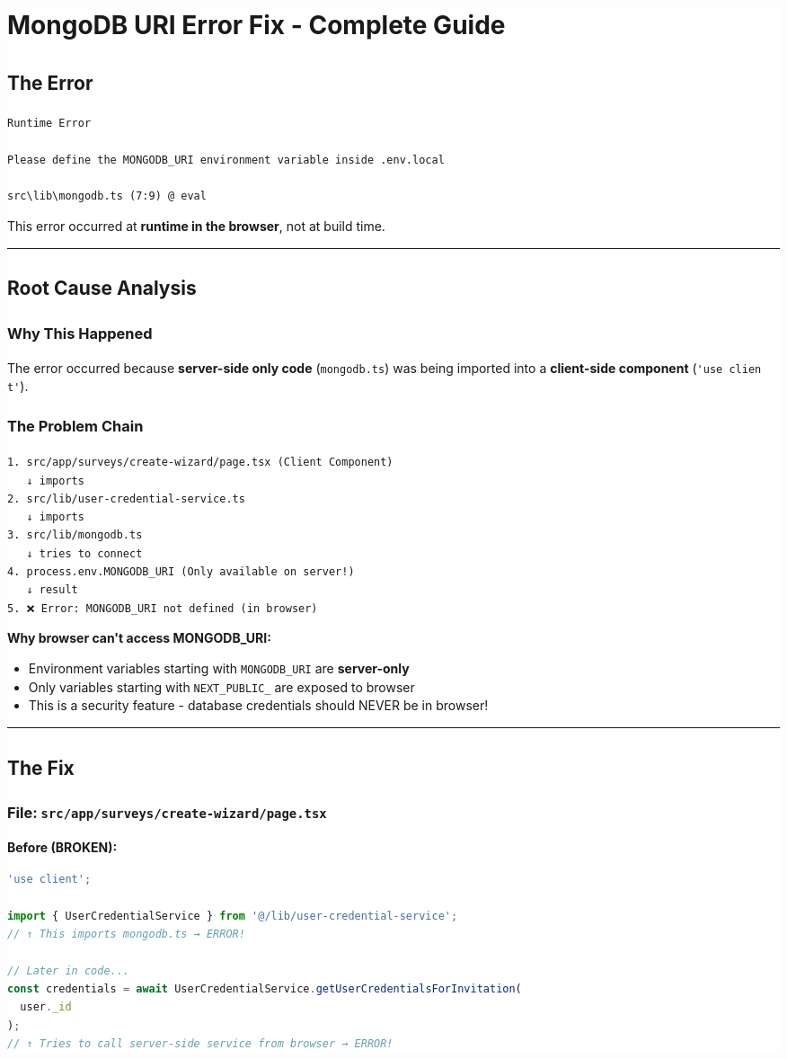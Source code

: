 # MongoDB URI Error Fix - Complete Guide

## The Error

```
Runtime Error

Please define the MONGODB_URI environment variable inside .env.local

src\lib\mongodb.ts (7:9) @ eval
```

This error occurred at **runtime in the browser**, not at build time.

---

## Root Cause Analysis

### Why This Happened

The error occurred because **server-side only code** (`mongodb.ts`) was being imported into a **client-side component** (`'use client'`).

### The Problem Chain

```
1. src/app/surveys/create-wizard/page.tsx (Client Component)
   ↓ imports
2. src/lib/user-credential-service.ts
   ↓ imports
3. src/lib/mongodb.ts
   ↓ tries to connect
4. process.env.MONGODB_URI (Only available on server!)
   ↓ result
5. ❌ Error: MONGODB_URI not defined (in browser)
```

**Why browser can't access MONGODB_URI:**

- Environment variables starting with `MONGODB_URI` are **server-only**
- Only variables starting with `NEXT_PUBLIC_` are exposed to browser
- This is a security feature - database credentials should NEVER be in browser!

---

## The Fix

### File: `src/app/surveys/create-wizard/page.tsx`

**Before (BROKEN):**

```typescript
'use client';

import { UserCredentialService } from '@/lib/user-credential-service';
// ↑ This imports mongodb.ts → ERROR!

// Later in code...
const credentials = await UserCredentialService.getUserCredentialsForInvitation(
  user._id
);
// ↑ Tries to call server-side service from browser → ERROR!
```
